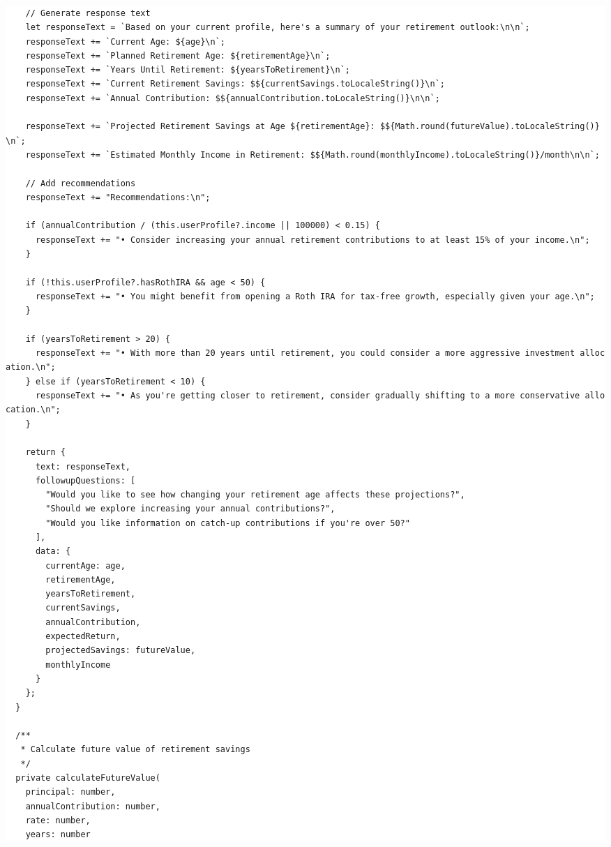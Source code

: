 ```
    // Generate response text
    let responseText = `Based on your current profile, here's a summary of your retirement outlook:\n\n`;
    responseText += `Current Age: ${age}\n`;
    responseText += `Planned Retirement Age: ${retirementAge}\n`;
    responseText += `Years Until Retirement: ${yearsToRetirement}\n`;
    responseText += `Current Retirement Savings: $${currentSavings.toLocaleString()}\n`;
    responseText += `Annual Contribution: $${annualContribution.toLocaleString()}\n\n`;
    
    responseText += `Projected Retirement Savings at Age ${retirementAge}: $${Math.round(futureValue).toLocaleString()}\n`;
    responseText += `Estimated Monthly Income in Retirement: $${Math.round(monthlyIncome).toLocaleString()}/month\n\n`;
    
    // Add recommendations
    responseText += "Recommendations:\n";
    
    if (annualContribution / (this.userProfile?.income || 100000) < 0.15) {
      responseText += "• Consider increasing your annual retirement contributions to at least 15% of your income.\n";
    }
    
    if (!this.userProfile?.hasRothIRA && age < 50) {
      responseText += "• You might benefit from opening a Roth IRA for tax-free growth, especially given your age.\n";
    }
    
    if (yearsToRetirement > 20) {
      responseText += "• With more than 20 years until retirement, you could consider a more aggressive investment allocation.\n";
    } else if (yearsToRetirement < 10) {
      responseText += "• As you're getting closer to retirement, consider gradually shifting to a more conservative allocation.\n";
    }
    
    return {
      text: responseText,
      followupQuestions: [
        "Would you like to see how changing your retirement age affects these projections?",
        "Should we explore increasing your annual contributions?",
        "Would you like information on catch-up contributions if you're over 50?"
      ],
      data: {
        currentAge: age,
        retirementAge,
        yearsToRetirement,
        currentSavings,
        annualContribution,
        expectedReturn,
        projectedSavings: futureValue,
        monthlyIncome
      }
    };
  }
  
  /**
   * Calculate future value of retirement savings
   */
  private calculateFutureValue(
    principal: number,
    annualContribution: number,
    rate: number,
    years: number
```